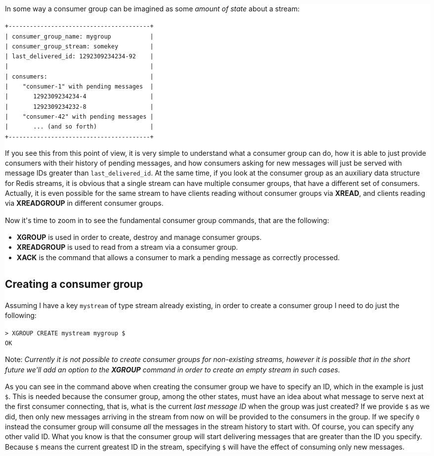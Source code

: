 In some way a consumer group can be imagined as some *amount of state* about a stream:

```
+----------------------------------------+
| consumer_group_name: mygroup           |
| consumer_group_stream: somekey         |
| last_delivered_id: 1292309234234-92    |
|                                        |
| consumers:                             |
|    "consumer-1" with pending messages  |
|       1292309234234-4                  |
|       1292309234232-8                  |
|    "consumer-42" with pending messages |
|       ... (and so forth)               |
+----------------------------------------+
```

If you see this from this point of view, it is very simple to understand what a consumer group can do, how it is able to just provide consumers with their history of pending messages, and how consumers asking for new messages will just be served with message IDs greater than `last_delivered_id`. At the same time, if you look at the consumer group as an auxiliary data structure for Redis streams, it is obvious that a single stream can have multiple consumer groups, that have a different set of consumers. Actually, it is even possible for the same stream to have clients reading without consumer groups via **XREAD**, and clients reading via **XREADGROUP** in different consumer groups.

Now it's time to zoom in to see the fundamental consumer group commands, that are the following:

* **XGROUP** is used in order to create, destroy and manage consumer groups.
* **XREADGROUP** is used to read from a stream via a consumer group.
* **XACK** is the command that allows a consumer to mark a pending message as correctly processed.

## Creating a consumer group

Assuming I have a key `mystream` of type stream already existing, in order to create a consumer group I need to do just the following:

```
> XGROUP CREATE mystream mygroup $
OK
```

Note: *Currently it is not possible to create consumer groups for non-existing streams, however it is possible that in the short future we'll add an option to the **XGROUP** command in order to create an empty stream in such cases.*

As you can see in the command above when creating the consumer group we have to specify an ID, which in the example is just `$`. This is needed because the consumer group, among the other states, must have an idea about what message to serve next at the first consumer connecting, that is, what is the current *last message ID* when the group was just created? If we provide `$` as we did, then only new messages arriving in the stream from now on will be provided to the consumers in the group. If we specify `0` instead the consumer group will consume *all* the messages in the stream history to start with. Of course, you can specify any other valid ID. What you know is that the consumer group will start delivering messages that are greater than the ID you specify. Because `$` means the current greatest ID in the stream, specifying `$` will have the effect of consuming only new messages.
